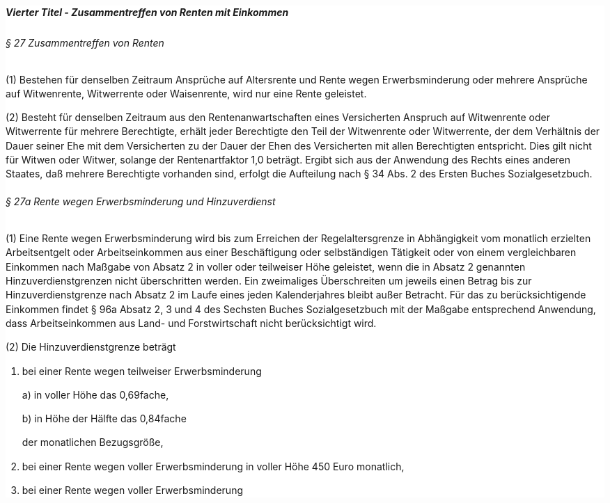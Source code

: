 
##### Vierter Titel - Zusammentreffen von Renten mit Einkommen



###### § 27 Zusammentreffen von Renten

(1) Bestehen für denselben Zeitraum Ansprüche auf Altersrente und
Rente wegen Erwerbsminderung oder mehrere Ansprüche auf Witwenrente,
Witwerrente oder Waisenrente, wird nur eine Rente geleistet.

(2) Besteht für denselben Zeitraum aus den Rentenanwartschaften eines
Versicherten Anspruch auf Witwenrente oder Witwerrente für mehrere
Berechtigte, erhält jeder Berechtigte den Teil der Witwenrente oder
Witwerrente, der dem Verhältnis der Dauer seiner Ehe mit dem
Versicherten zu der Dauer der Ehen des Versicherten mit allen
Berechtigten entspricht. Dies gilt nicht für Witwen oder Witwer,
solange der Rentenartfaktor 1,0 beträgt. Ergibt sich aus der Anwendung
des Rechts eines anderen Staates, daß mehrere Berechtigte vorhanden
sind, erfolgt die Aufteilung nach § 34 Abs. 2 des Ersten Buches
Sozialgesetzbuch.


###### § 27a Rente wegen Erwerbsminderung und Hinzuverdienst

(1) Eine Rente wegen Erwerbsminderung wird bis zum Erreichen der
Regelaltersgrenze in Abhängigkeit vom monatlich erzielten
Arbeitsentgelt oder Arbeitseinkommen aus einer Beschäftigung oder
selbständigen Tätigkeit oder von einem vergleichbaren Einkommen nach
Maßgabe von Absatz 2 in voller oder teilweiser Höhe geleistet, wenn
die in Absatz 2 genannten Hinzuverdienstgrenzen nicht überschritten
werden. Ein zweimaliges Überschreiten um jeweils einen Betrag bis zur
Hinzuverdienstgrenze nach Absatz 2 im Laufe eines jeden Kalenderjahres
bleibt außer Betracht. Für das zu berücksichtigende Einkommen findet §
96a Absatz 2, 3 und 4 des Sechsten Buches Sozialgesetzbuch mit der
Maßgabe entsprechend Anwendung, dass Arbeitseinkommen aus Land- und
Forstwirtschaft nicht berücksichtigt wird.

(2) Die Hinzuverdienstgrenze beträgt

1.  bei einer Rente wegen teilweiser Erwerbsminderung

    a)  in voller Höhe das 0,69fache,


    b)  in Höhe der Hälfte das 0,84fache



    der monatlichen Bezugsgröße,


2.  bei einer Rente wegen voller Erwerbsminderung in voller Höhe 450 Euro
    monatlich,


3.  bei einer Rente wegen voller Erwerbsminderung
